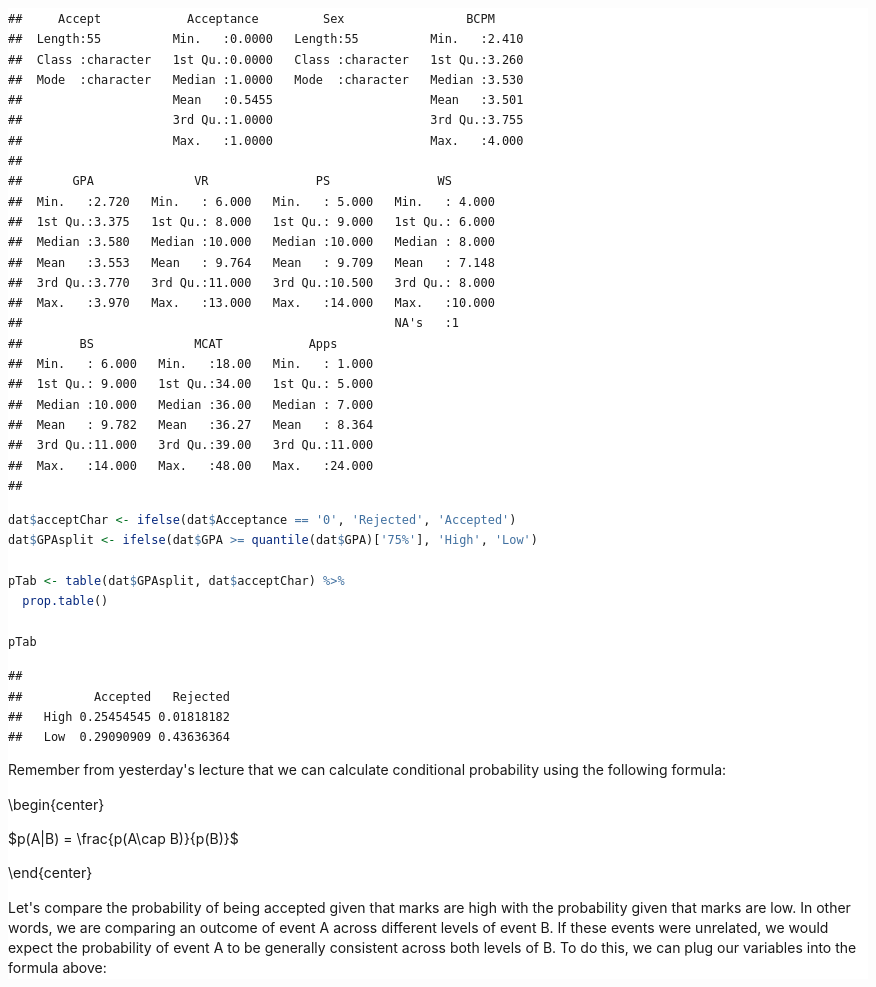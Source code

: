```
##     Accept            Acceptance         Sex                 BCPM      
##  Length:55          Min.   :0.0000   Length:55          Min.   :2.410  
##  Class :character   1st Qu.:0.0000   Class :character   1st Qu.:3.260  
##  Mode  :character   Median :1.0000   Mode  :character   Median :3.530  
##                     Mean   :0.5455                      Mean   :3.501  
##                     3rd Qu.:1.0000                      3rd Qu.:3.755  
##                     Max.   :1.0000                      Max.   :4.000  
##                                                                        
##       GPA              VR               PS               WS        
##  Min.   :2.720   Min.   : 6.000   Min.   : 5.000   Min.   : 4.000  
##  1st Qu.:3.375   1st Qu.: 8.000   1st Qu.: 9.000   1st Qu.: 6.000  
##  Median :3.580   Median :10.000   Median :10.000   Median : 8.000  
##  Mean   :3.553   Mean   : 9.764   Mean   : 9.709   Mean   : 7.148  
##  3rd Qu.:3.770   3rd Qu.:11.000   3rd Qu.:10.500   3rd Qu.: 8.000  
##  Max.   :3.970   Max.   :13.000   Max.   :14.000   Max.   :10.000  
##                                                    NA's   :1       
##        BS              MCAT            Apps       
##  Min.   : 6.000   Min.   :18.00   Min.   : 1.000  
##  1st Qu.: 9.000   1st Qu.:34.00   1st Qu.: 5.000  
##  Median :10.000   Median :36.00   Median : 7.000  
##  Mean   : 9.782   Mean   :36.27   Mean   : 8.364  
##  3rd Qu.:11.000   3rd Qu.:39.00   3rd Qu.:11.000  
##  Max.   :14.000   Max.   :48.00   Max.   :24.000  
## 
```

``` r
dat$acceptChar <- ifelse(dat$Acceptance == '0', 'Rejected', 'Accepted')
dat$GPAsplit <- ifelse(dat$GPA >= quantile(dat$GPA)['75%'], 'High', 'Low')

pTab <- table(dat$GPAsplit, dat$acceptChar) %>%
  prop.table()

pTab
```

```
##       
##          Accepted   Rejected
##   High 0.25454545 0.01818182
##   Low  0.29090909 0.43636364
```

Remember from yesterday's lecture that we can calculate conditional probability using the following formula:

\begin{center}

$p(A|B) = \frac{p(A\cap B)}{p(B)}$

\end{center}

Let's compare the probability of being accepted given that marks are high with the probability given that marks are low. In other words, we are comparing an outcome of event A across different levels of event B. If these events were unrelated, we would expect the probability of event A to be generally consistent across both levels of B. To do this, we can plug our variables into the formula above:
